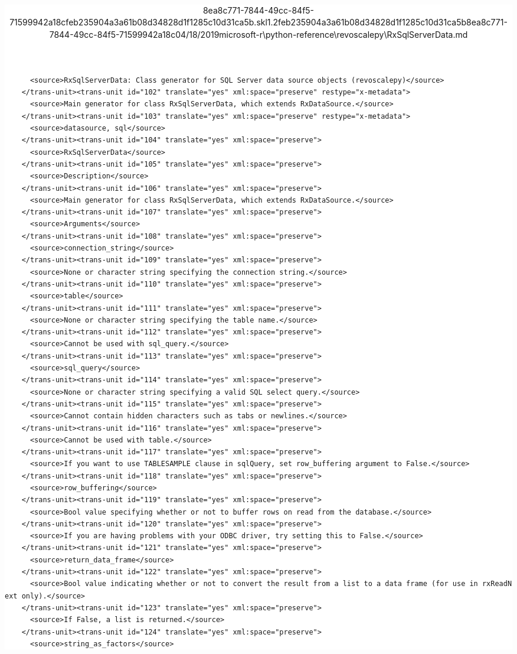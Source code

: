 <?xml version="1.0"?><xliff version="1.2" xmlns="urn:oasis:names:tc:xliff:document:1.2" xmlns:xsi="http://www.w3.org/2001/XMLSchema-instance" xsi:schemaLocation="urn:oasis:names:tc:xliff:document:1.2 xliff-core-1.2-transitional.xsd"><file datatype="xml" original="RxSqlServerData.md" source-language="en-US" target-language="en-US"><header><tool tool-id="mdxliff" tool-name="mdxliff" tool-version="1.0-d1654b2" tool-company="Microsoft" /><xliffext:skl_file_name xmlns:xliffext="urn:microsoft:content:schema:xliffextensions">8ea8c771-7844-49cc-84f5-71599942a18cfeb235904a3a61b08d34828d1f1285c10d31ca5b.skl</xliffext:skl_file_name><xliffext:version xmlns:xliffext="urn:microsoft:content:schema:xliffextensions">1.2</xliffext:version><xliffext:ms.openlocfilehash xmlns:xliffext="urn:microsoft:content:schema:xliffextensions">feb235904a3a61b08d34828d1f1285c10d31ca5b</xliffext:ms.openlocfilehash><xliffext:ms.sourcegitcommit xmlns:xliffext="urn:microsoft:content:schema:xliffextensions">8ea8c771-7844-49cc-84f5-71599942a18c</xliffext:ms.sourcegitcommit><xliffext:ms.lasthandoff xmlns:xliffext="urn:microsoft:content:schema:xliffextensions">04/18/2019</xliffext:ms.lasthandoff><xliffext:ms.openlocfilepath xmlns:xliffext="urn:microsoft:content:schema:xliffextensions">microsoft-r\python-reference\revoscalepy\RxSqlServerData.md</xliffext:ms.openlocfilepath></header><body><group id="content" extype="content"><trans-unit id="101" translate="yes" xml:space="preserve" restype="x-metadata">
          <source>RxSqlServerData: Class generator for SQL Server data source objects (revoscalepy)</source>
        </trans-unit><trans-unit id="102" translate="yes" xml:space="preserve" restype="x-metadata">
          <source>Main generator for class RxSqlServerData, which extends RxDataSource.</source>
        </trans-unit><trans-unit id="103" translate="yes" xml:space="preserve" restype="x-metadata">
          <source>datasource, sql</source>
        </trans-unit><trans-unit id="104" translate="yes" xml:space="preserve">
          <source>RxSqlServerData</source>
        </trans-unit><trans-unit id="105" translate="yes" xml:space="preserve">
          <source>Description</source>
        </trans-unit><trans-unit id="106" translate="yes" xml:space="preserve">
          <source>Main generator for class RxSqlServerData, which extends RxDataSource.</source>
        </trans-unit><trans-unit id="107" translate="yes" xml:space="preserve">
          <source>Arguments</source>
        </trans-unit><trans-unit id="108" translate="yes" xml:space="preserve">
          <source>connection_string</source>
        </trans-unit><trans-unit id="109" translate="yes" xml:space="preserve">
          <source>None or character string specifying the connection string.</source>
        </trans-unit><trans-unit id="110" translate="yes" xml:space="preserve">
          <source>table</source>
        </trans-unit><trans-unit id="111" translate="yes" xml:space="preserve">
          <source>None or character string specifying the table name.</source>
        </trans-unit><trans-unit id="112" translate="yes" xml:space="preserve">
          <source>Cannot be used with sql_query.</source>
        </trans-unit><trans-unit id="113" translate="yes" xml:space="preserve">
          <source>sql_query</source>
        </trans-unit><trans-unit id="114" translate="yes" xml:space="preserve">
          <source>None or character string specifying a valid SQL select query.</source>
        </trans-unit><trans-unit id="115" translate="yes" xml:space="preserve">
          <source>Cannot contain hidden characters such as tabs or newlines.</source>
        </trans-unit><trans-unit id="116" translate="yes" xml:space="preserve">
          <source>Cannot be used with table.</source>
        </trans-unit><trans-unit id="117" translate="yes" xml:space="preserve">
          <source>If you want to use TABLESAMPLE clause in sqlQuery, set row_buffering argument to False.</source>
        </trans-unit><trans-unit id="118" translate="yes" xml:space="preserve">
          <source>row_buffering</source>
        </trans-unit><trans-unit id="119" translate="yes" xml:space="preserve">
          <source>Bool value specifying whether or not to buffer rows on read from the database.</source>
        </trans-unit><trans-unit id="120" translate="yes" xml:space="preserve">
          <source>If you are having problems with your ODBC driver, try setting this to False.</source>
        </trans-unit><trans-unit id="121" translate="yes" xml:space="preserve">
          <source>return_data_frame</source>
        </trans-unit><trans-unit id="122" translate="yes" xml:space="preserve">
          <source>Bool value indicating whether or not to convert the result from a list to a data frame (for use in rxReadNext only).</source>
        </trans-unit><trans-unit id="123" translate="yes" xml:space="preserve">
          <source>If False, a list is returned.</source>
        </trans-unit><trans-unit id="124" translate="yes" xml:space="preserve">
          <source>string_as_factors</source>